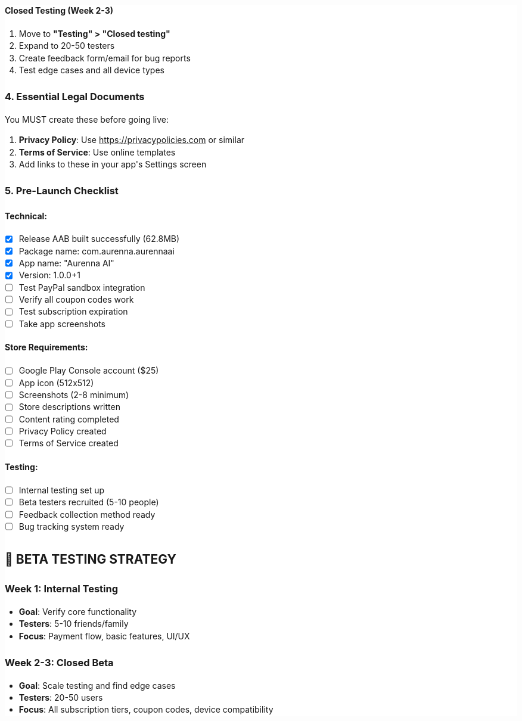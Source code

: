 #### Closed Testing (Week 2-3)  
1. Move to **"Testing" > "Closed testing"**
2. Expand to 20-50 testers
3. Create feedback form/email for bug reports
4. Test edge cases and all device types

### 4. Essential Legal Documents

You MUST create these before going live:

1. **Privacy Policy**: Use https://privacypolicies.com or similar
2. **Terms of Service**: Use online templates
3. Add links to these in your app's Settings screen

### 5. Pre-Launch Checklist

#### Technical:
- [x] Release AAB built successfully (62.8MB)
- [x] Package name: com.aurenna.aurennaai
- [x] App name: "Aurenna AI" 
- [x] Version: 1.0.0+1
- [ ] Test PayPal sandbox integration
- [ ] Verify all coupon codes work
- [ ] Test subscription expiration
- [ ] Take app screenshots

#### Store Requirements:
- [ ] Google Play Console account ($25)
- [ ] App icon (512x512)
- [ ] Screenshots (2-8 minimum)
- [ ] Store descriptions written
- [ ] Content rating completed
- [ ] Privacy Policy created
- [ ] Terms of Service created

#### Testing:
- [ ] Internal testing set up
- [ ] Beta testers recruited (5-10 people)
- [ ] Feedback collection method ready
- [ ] Bug tracking system ready

## 🎯 BETA TESTING STRATEGY

### Week 1: Internal Testing
- **Goal**: Verify core functionality
- **Testers**: 5-10 friends/family
- **Focus**: Payment flow, basic features, UI/UX

### Week 2-3: Closed Beta  
- **Goal**: Scale testing and find edge cases
- **Testers**: 20-50 users
- **Focus**: All subscription tiers, coupon codes, device compatibility

